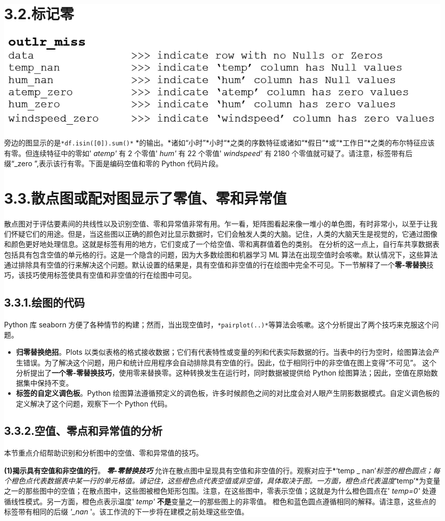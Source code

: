 # 3.2.标记零

![](img/7337a8a19a96186b307986ef36f7bbfb.png)

旁边的图显示的是`*df.isin([0]).sum()*` *的输出。*诸如“小时”*小时“*之类的序数特征或诸如“*假日”*或“*工作日”*之类的布尔特征应该有零。但连续特征中的零如' *atemp'* 有 2 个零值' *hum'* 有 22 个零值' *windspeed'* 有 2180 个零值就可疑了。请注意，标签带有后缀“_zero ”,表示该行有零。下面是编码空值和零的 Python 代码片段。

# 3.3.散点图或配对图显示了零值、零和异常值

散点图对于评估要素间的共线性以及识别空值、零和异常值非常有用。乍一看，矩阵图看起来像一堆小的单色图，有时非常小，以至于让我们怀疑它们的用途。但是，当这些图以正确的颜色对比显示数据时，它们会触发人类的大脑。记住，人类的大脑天生是视觉的，它通过图像和颜色更好地处理信息。这就是标签有用的地方，它们变成了一个给空值、零和离群值着色的类别。
在分析的这一点上，自行车共享数据表包括具有包含空值的单元格的行。这是一个隐含的问题，因为大多数绘图和机器学习 ML 算法在出现空值时会咳嗽。默认情况下，这些算法通过排除具有空值的行来解决这个问题。默认设置的结果是，具有空值和非空值的行在绘图中完全不可见。下一节解释了一个**零-零替换**技巧，该技巧使用标签使具有空值和非空值的行在绘图中可见。

## 3.3.1.绘图的代码

Python 库 seaborn 方便了各种情节的构建；然而，当出现空值时，`*pairplot(..)*`等算法会咳嗽。这个分析提出了两个技巧来克服这个问题。

*   **归零替换绝招**。Plots 以类似表格的格式接收数据；它们有代表特性或变量的列和代表实际数据的行。当表中的行为空时，绘图算法会产生错误。为了解决这个问题，用户和统计应用程序会自动排除具有空值的行。因此，位于相同行中的非空值在图上变得“不可见”。
    这个分析提出了**一个零-零替换技巧**，使用零来替换零。这种转换发生在运行时，同时数据被提供给 Python 绘图算法；因此，空值在原始数据集中保持不变。
*   **标签的自定义调色板**。Python 绘图算法遵循预定义的调色板，许多时候颜色之间的对比度会对人眼产生阴影数据模式。自定义调色板的定义解决了这个问题，观察下一个 Python 代码。

## 3.3.2.空值、零点和异常值的分析

本节重点介绍帮助识别和分析图中的空值、零和异常值的技巧。

**(1)揭示具有空值和非空值的行**。 ***零-零替换技巧*** 允许在散点图中呈现具有空值和非空值的行。观察对应于*‘temp _ nan’*标签的橙色圆点；每个橙色点代表数据表中某一行的单元格值。请记住，这些橙色点代表空值或非空值，具体取决于图。一方面，橙色点代表温度*‘temp’*为变量之一的那些图中的空值；在散点图中，这些图被橙色矩形包围。注意，在这些图中，零表示空值；这就是为什么橙色圆点在' *temp=0'* 处遵循线性模式。另一方面，橙色点表示温度' *temp'* **不是**变量之一的那些图上的非零值。
橙色和蓝色圆点遵循相同的解释。请注意，这些点的标签带有相同的后缀 *'_nan* '。该工作流的下一步将在建模之前处理这些空值。
